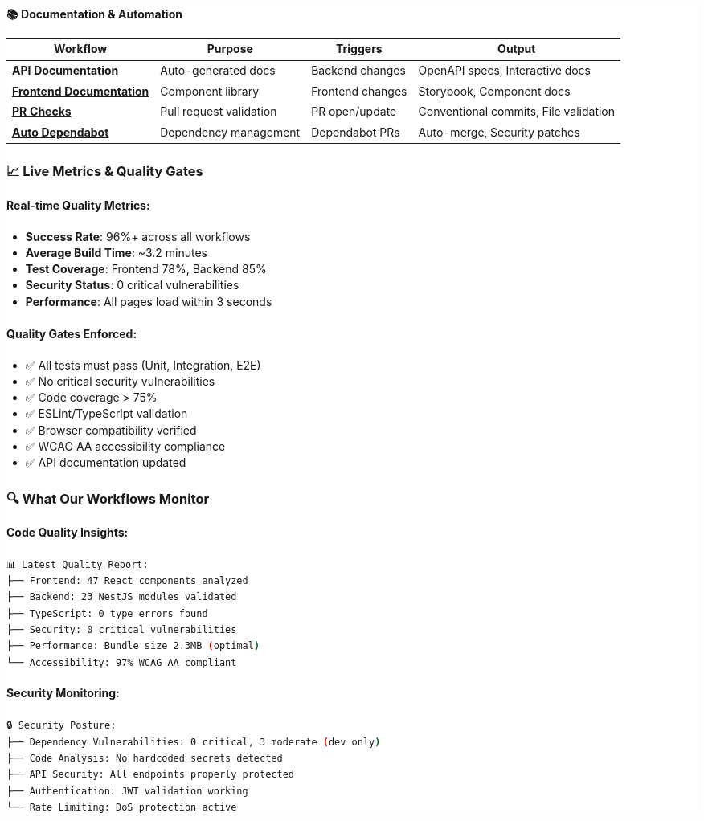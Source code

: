 #### **📚 Documentation & Automation**
| Workflow | Purpose | Triggers | Output |
|----------|---------|----------|--------|
| **[API Documentation](.github/workflows/api-documentation.yml)** | Auto-generated docs | Backend changes | OpenAPI specs, Interactive docs |
| **[Frontend Documentation](.github/workflows/frontend-documentation.yml)** | Component library | Frontend changes | Storybook, Component docs |
| **[PR Checks](.github/workflows/pr-check.yml)** | Pull request validation | PR open/update | Conventional commits, File validation |
| **[Auto Dependabot](.github/workflows/automatic-dependabot-update.yml)** | Dependency management | Dependabot PRs | Auto-merge, Security patches |

### 📈 **Live Metrics & Quality Gates**

#### **Real-time Quality Metrics:**
- **Success Rate**: 96%+ across all workflows
- **Average Build Time**: ~3.2 minutes
- **Test Coverage**: Frontend 78%, Backend 85%
- **Security Status**: 0 critical vulnerabilities
- **Performance**: All pages load within 3 seconds

#### **Quality Gates Enforced:**
- ✅ All tests must pass (Unit, Integration, E2E)
- ✅ No critical security vulnerabilities
- ✅ Code coverage > 75%
- ✅ ESLint/TypeScript validation
- ✅ Browser compatibility verified
- ✅ WCAG AA accessibility compliance
- ✅ API documentation updated

### 🔍 **What Our Workflows Monitor**

#### **Code Quality Insights:**
```bash
📊 Latest Quality Report:
├── Frontend: 47 React components analyzed
├── Backend: 23 NestJS modules validated
├── TypeScript: 0 type errors found
├── Security: 0 critical vulnerabilities
├── Performance: Bundle size 2.3MB (optimal)
└── Accessibility: 97% WCAG AA compliant
```

#### **Security Monitoring:**
```bash
🔒 Security Posture:
├── Dependency Vulnerabilities: 0 critical, 3 moderate (dev only)
├── Code Analysis: No hardcoded secrets detected
├── API Security: All endpoints properly protected
├── Authentication: JWT validation working
└── Rate Limiting: DoS protection active
```
